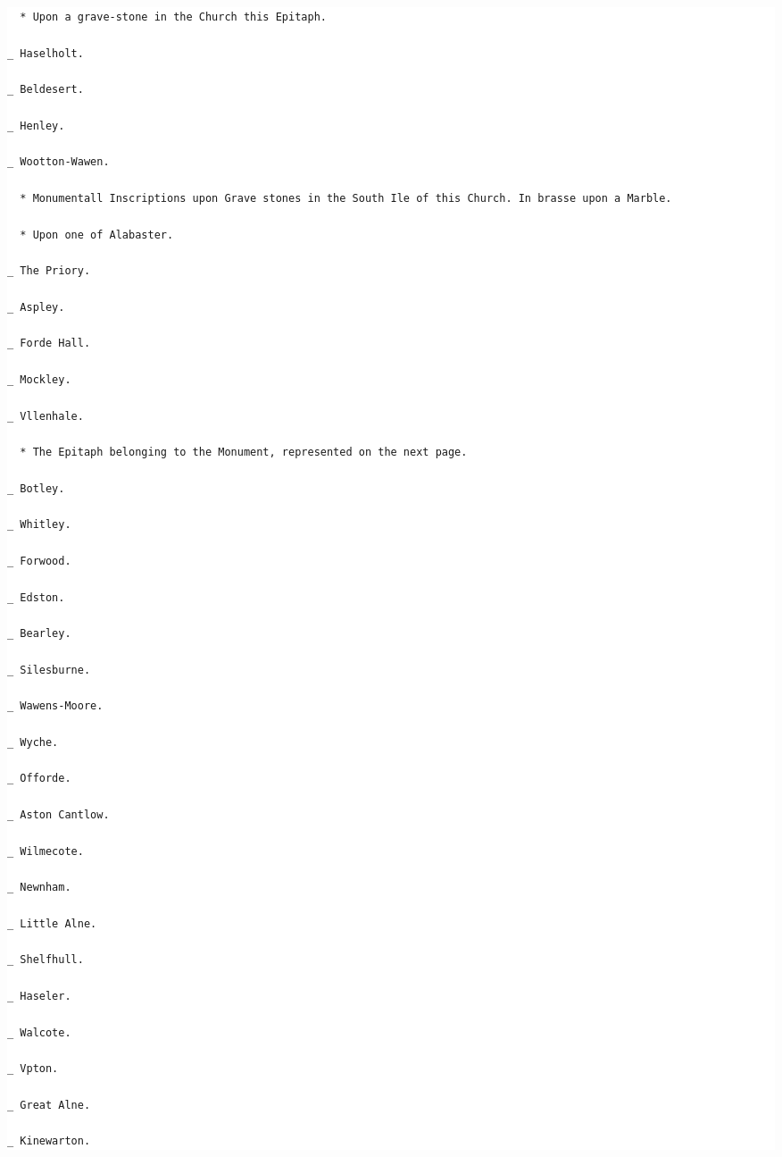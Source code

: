       * Upon a grave-stone in the Church this Epitaph.

    _ Haselholt.

    _ Beldesert.

    _ Henley.

    _ Wootton-Wawen.

      * Monumentall Inscriptions upon Grave stones in the South Ile of this Church. In brasse upon a Marble.

      * Upon one of Alabaster.

    _ The Priory.

    _ Aspley.

    _ Forde Hall.

    _ Mockley.

    _ Vllenhale.

      * The Epitaph belonging to the Monument, represented on the next page.

    _ Botley.

    _ Whitley.

    _ Forwood.

    _ Edston.

    _ Bearley.

    _ Silesburne.

    _ Wawens-Moore.

    _ Wyche.

    _ Offorde.

    _ Aston Cantlow.

    _ Wilmecote.

    _ Newnham.

    _ Little Alne.

    _ Shelfhull.

    _ Haseler.

    _ Walcote.

    _ Vpton.

    _ Great Alne.

    _ Kinewarton.
